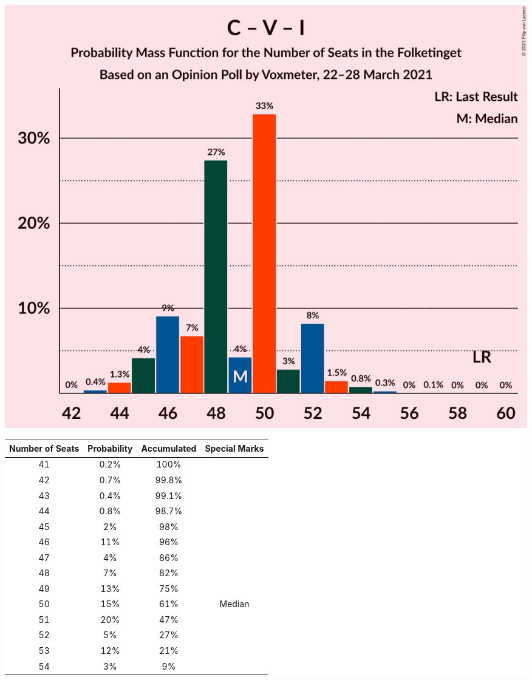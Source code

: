 ![Graph with seats probability mass function not yet produced](2021-03-28-Voxmeter-coalitions-seats-pmf-c–v–i.png "Seats Probability Mass Function")

| Number of Seats | Probability | Accumulated | Special Marks |
|:---------------:|:-----------:|:-----------:|:-------------:|
| 41 | 0.2% | 100% |  |
| 42 | 0.7% | 99.8% |  |
| 43 | 0.4% | 99.1% |  |
| 44 | 0.8% | 98.7% |  |
| 45 | 2% | 98% |  |
| 46 | 11% | 96% |  |
| 47 | 4% | 86% |  |
| 48 | 7% | 82% |  |
| 49 | 13% | 75% |  |
| 50 | 15% | 61% | Median |
| 51 | 20% | 47% |  |
| 52 | 5% | 27% |  |
| 53 | 12% | 21% |  |
| 54 | 3% | 9% |  |